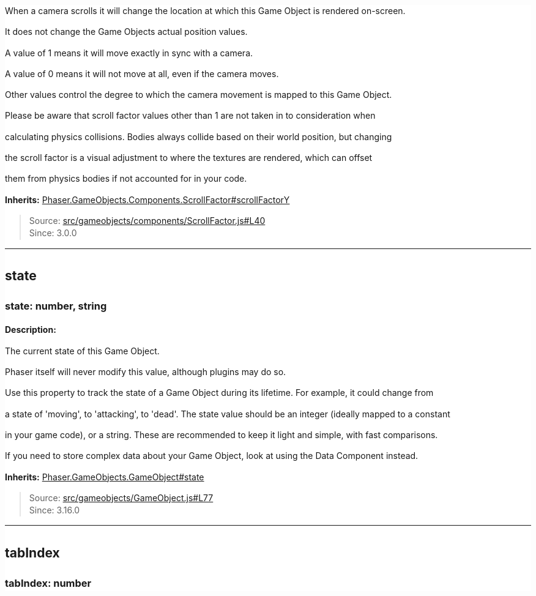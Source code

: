 When a camera scrolls it will change the location at which this Game Object is rendered on-screen.

It does not change the Game Objects actual position values.

A value of 1 means it will move exactly in sync with a camera.

A value of 0 means it will not move at all, even if the camera moves.

Other values control the degree to which the camera movement is mapped to this Game Object.

Please be aware that scroll factor values other than 1 are not taken in to consideration when

calculating physics collisions. Bodies always collide based on their world position, but changing

the scroll factor is a visual adjustment to where the textures are rendered, which can offset

them from physics bodies if not accounted for in your code.

**Inherits:** [Phaser.GameObjects.Components.ScrollFactor#scrollFactorY](../namespace/gameobjects-components-scrollfactor.md)

> Source: [src/gameobjects/components/ScrollFactor.js#L40](https://github.com/phaserjs/phaser/blob/v3.87.0/src/gameobjects/components/ScrollFactor.js#L40)  
> Since: 3.0.0

---

## state

### state: number, string

**Description:**

The current state of this Game Object.

Phaser itself will never modify this value, although plugins may do so.

Use this property to track the state of a Game Object during its lifetime. For example, it could change from

a state of 'moving', to 'attacking', to 'dead'. The state value should be an integer (ideally mapped to a constant

in your game code), or a string. These are recommended to keep it light and simple, with fast comparisons.

If you need to store complex data about your Game Object, look at using the Data Component instead.

**Inherits:** [Phaser.GameObjects.GameObject#state](gameobjects-gameobject.md)

> Source: [src/gameobjects/GameObject.js#L77](https://github.com/phaserjs/phaser/blob/v3.87.0/src/gameobjects/GameObject.js#L77)  
> Since: 3.16.0

---

## tabIndex

### tabIndex: number
